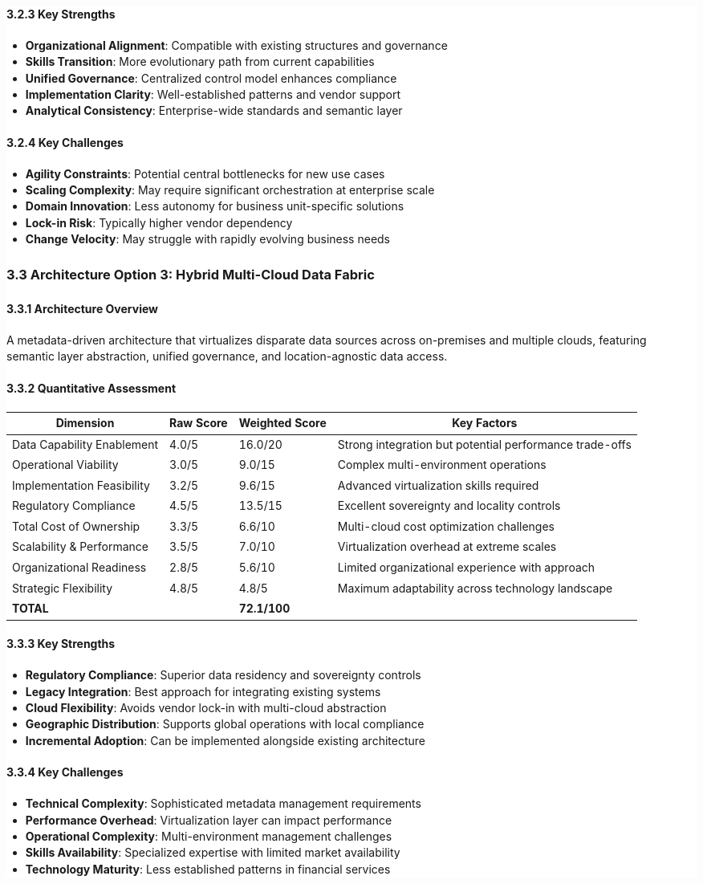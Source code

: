 #### 3.2.3 Key Strengths
- **Organizational Alignment**: Compatible with existing structures and governance
- **Skills Transition**: More evolutionary path from current capabilities
- **Unified Governance**: Centralized control model enhances compliance
- **Implementation Clarity**: Well-established patterns and vendor support
- **Analytical Consistency**: Enterprise-wide standards and semantic layer

#### 3.2.4 Key Challenges
- **Agility Constraints**: Potential central bottlenecks for new use cases
- **Scaling Complexity**: May require significant orchestration at enterprise scale
- **Domain Innovation**: Less autonomy for business unit-specific solutions
- **Lock-in Risk**: Typically higher vendor dependency
- **Change Velocity**: May struggle with rapidly evolving business needs

### 3.3 Architecture Option 3: Hybrid Multi-Cloud Data Fabric

#### 3.3.1 Architecture Overview
A metadata-driven architecture that virtualizes disparate data sources across on-premises and multiple clouds, featuring semantic layer abstraction, unified governance, and location-agnostic data access.

#### 3.3.2 Quantitative Assessment

| Dimension | Raw Score | Weighted Score | Key Factors |
|-----------|-----------|---------------|-------------|
| Data Capability Enablement | 4.0/5 | 16.0/20 | Strong integration but potential performance trade-offs |
| Operational Viability | 3.0/5 | 9.0/15 | Complex multi-environment operations |
| Implementation Feasibility | 3.2/5 | 9.6/15 | Advanced virtualization skills required |
| Regulatory Compliance | 4.5/5 | 13.5/15 | Excellent sovereignty and locality controls |
| Total Cost of Ownership | 3.3/5 | 6.6/10 | Multi-cloud cost optimization challenges |
| Scalability & Performance | 3.5/5 | 7.0/10 | Virtualization overhead at extreme scales |
| Organizational Readiness | 2.8/5 | 5.6/10 | Limited organizational experience with approach |
| Strategic Flexibility | 4.8/5 | 4.8/5 | Maximum adaptability across technology landscape |
| **TOTAL** | | **72.1/100** | |

#### 3.3.3 Key Strengths
- **Regulatory Compliance**: Superior data residency and sovereignty controls
- **Legacy Integration**: Best approach for integrating existing systems
- **Cloud Flexibility**: Avoids vendor lock-in with multi-cloud abstraction
- **Geographic Distribution**: Supports global operations with local compliance
- **Incremental Adoption**: Can be implemented alongside existing architecture

#### 3.3.4 Key Challenges
- **Technical Complexity**: Sophisticated metadata management requirements
- **Performance Overhead**: Virtualization layer can impact performance
- **Operational Complexity**: Multi-environment management challenges
- **Skills Availability**: Specialized expertise with limited market availability
- **Technology Maturity**: Less established patterns in financial services
